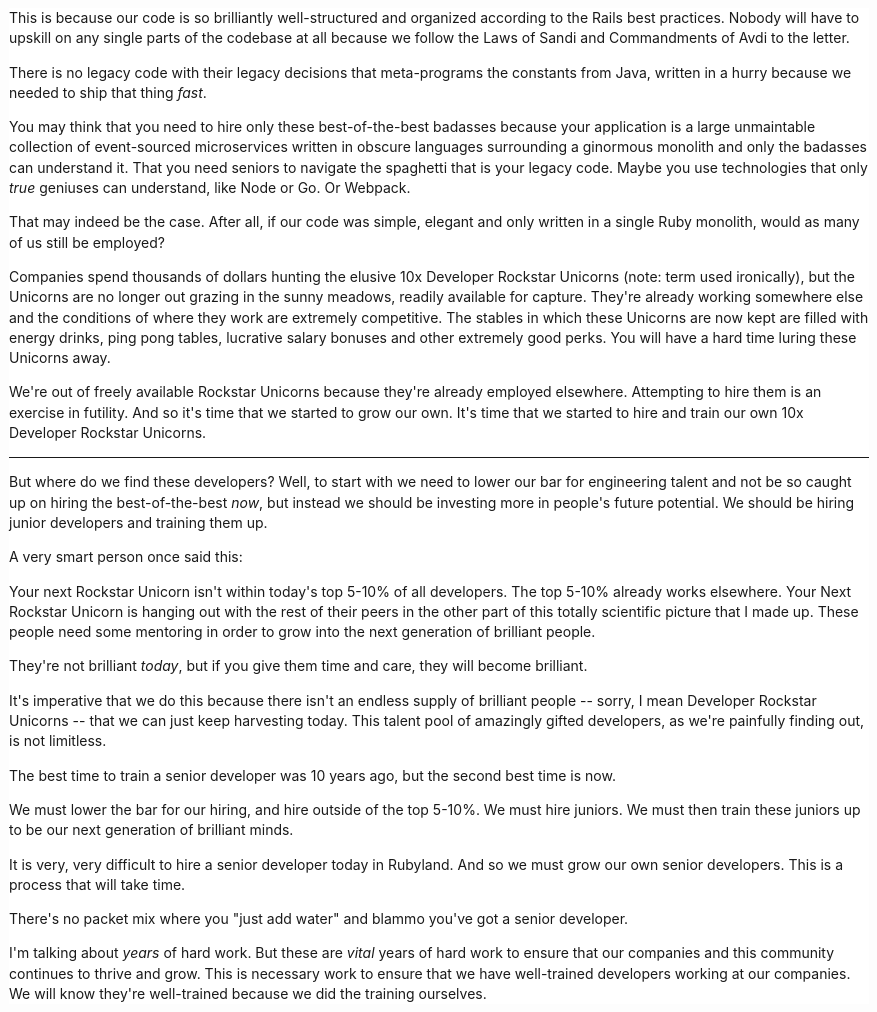 This is because our code is so brilliantly well-structured and organized according to the Rails best practices. Nobody will have to upskill on any single parts of the codebase at all because we follow the Laws of Sandi and Commandments of Avdi to the letter.

There is no legacy code with their legacy decisions that meta-programs the constants from Java, written in a hurry because we needed to ship that thing _fast_.

You may think that you need to hire only these best-of-the-best badasses because your application is a large unmaintable collection of event-sourced microservices written in obscure languages surrounding a ginormous monolith and only the badasses can understand it. That you need seniors to navigate the spaghetti that is your legacy code. Maybe you use technologies that only _true_ geniuses can understand, like Node or Go. Or Webpack.

That may indeed be the case. After all, if our code was simple, elegant and only written in a single Ruby monolith, would as many of us still be employed?

Companies spend thousands of dollars hunting the elusive 10x Developer Rockstar Unicorns (note: term used ironically), but the Unicorns are no longer out grazing in the sunny meadows, readily available for capture.  They're already working somewhere else and the conditions of where they work are extremely competitive. The stables in which these Unicorns are now kept are filled with energy drinks, ping pong tables, lucrative salary bonuses and other extremely good perks. You will have a hard time luring these Unicorns away.

We're out of freely available Rockstar Unicorns because they're already employed elsewhere. Attempting to hire them is an exercise in futility. And so it's time that we started to grow our own. It's time that we started to hire and train our own 10x Developer Rockstar Unicorns.

-----

But where do we find these developers? Well, to start with we need to lower our bar for engineering talent and not be so caught up on hiring the best-of-the-best _now_, but instead we should be investing more in people's future potential. We should be hiring junior developers and training them up.

A very smart person once said this: <confucious tweet>

Your next Rockstar Unicorn isn't within today's top 5-10% of all
developers. The top 5-10% already works elsewhere. Your Next Rockstar Unicorn is hanging out with the rest of their peers in the other part of this totally scientific picture that I made up. These people need some mentoring in order to grow into the next generation of brilliant people.

They're not brilliant _today_, but if you give them time and care, they will become brilliant.

It's imperative that we do this because there isn't an endless supply of brilliant people -- sorry, I mean Developer Rockstar Unicorns -- that we can just keep harvesting today. This talent pool of amazingly gifted developers, as we're painfully finding out, is not limitless.

The best time to train a senior developer was 10 years ago, but the second best time is now.

We must lower the bar for our hiring, and hire outside of the top 5-10%. We must hire juniors. We must then train these juniors up to be our next generation of brilliant minds.

It is very, very difficult to hire a senior developer today in Rubyland. And so we must grow our own senior developers. This is a process that will take time.

There's no packet mix where you "just add water" and blammo you've got a senior developer.

I'm talking about _years_ of hard work. But these are _vital_ years
of hard work to ensure that our companies and this community continues to thrive and grow. This is necessary work to ensure that we have well-trained developers working at our companies. We will know they're well-trained because we did the training ourselves.
